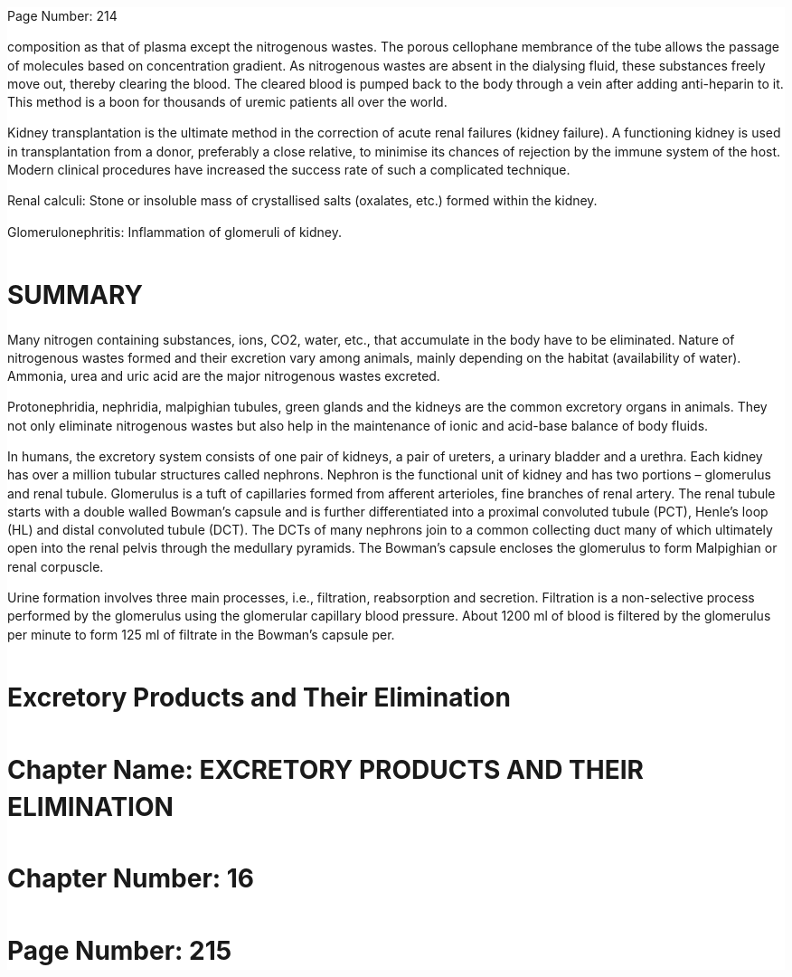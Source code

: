Page Number: 214

composition as that of plasma except the nitrogenous wastes. The porous cellophane membrance of the tube allows the passage of molecules based on concentration gradient. As nitrogenous wastes are absent in the dialysing fluid, these substances freely move out, thereby clearing the blood. The cleared blood is pumped back to the body through a vein after adding anti-heparin to it. This method is a boon for thousands of uremic patients all over the world.

Kidney transplantation is the ultimate method in the correction of acute renal failures (kidney failure). A functioning kidney is used in transplantation from a donor, preferably a close relative, to minimise its chances of rejection by the immune system of the host. Modern clinical procedures have increased the success rate of such a complicated technique.

Renal calculi: Stone or insoluble mass of crystallised salts (oxalates, etc.) formed within the kidney.

Glomerulonephritis: Inflammation of glomeruli of kidney.

# SUMMARY

Many nitrogen containing substances, ions, CO2, water, etc., that accumulate in the body have to be eliminated. Nature of nitrogenous wastes formed and their excretion vary among animals, mainly depending on the habitat (availability of water). Ammonia, urea and uric acid are the major nitrogenous wastes excreted.

Protonephridia, nephridia, malpighian tubules, green glands and the kidneys are the common excretory organs in animals. They not only eliminate nitrogenous wastes but also help in the maintenance of ionic and acid-base balance of body fluids.

In humans, the excretory system consists of one pair of kidneys, a pair of ureters, a urinary bladder and a urethra. Each kidney has over a million tubular structures called nephrons. Nephron is the functional unit of kidney and has two portions – glomerulus and renal tubule. Glomerulus is a tuft of capillaries formed from afferent arterioles, fine branches of renal artery. The renal tubule starts with a double walled Bowman’s capsule and is further differentiated into a proximal convoluted tubule (PCT), Henle’s loop (HL) and distal convoluted tubule (DCT). The DCTs of many nephrons join to a common collecting duct many of which ultimately open into the renal pelvis through the medullary pyramids. The Bowman’s capsule encloses the glomerulus to form Malpighian or renal corpuscle.

Urine formation involves three main processes, i.e., filtration, reabsorption and secretion. Filtration is a non-selective process performed by the glomerulus using the glomerular capillary blood pressure. About 1200 ml of blood is filtered by the glomerulus per minute to form 125 ml of filtrate in the Bowman’s capsule per.
# Excretory Products and Their Elimination

# Chapter Name: EXCRETORY PRODUCTS AND THEIR ELIMINATION

# Chapter Number: 16

# Page Number: 215

